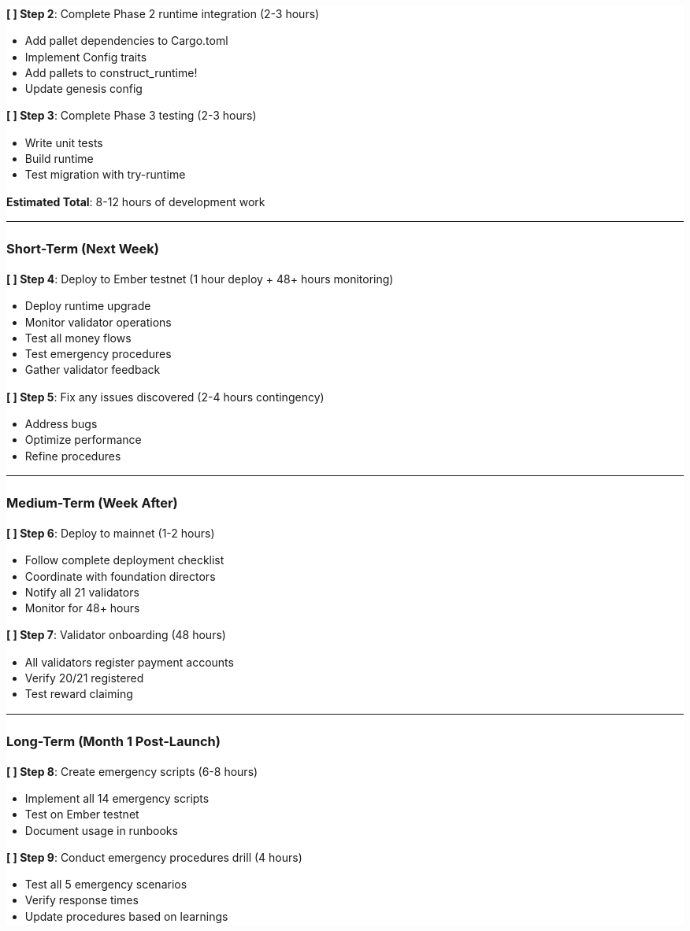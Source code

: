 **[ ] Step 2**: Complete Phase 2 runtime integration (2-3 hours)
- Add pallet dependencies to Cargo.toml
- Implement Config traits
- Add pallets to construct_runtime!
- Update genesis config

**[ ] Step 3**: Complete Phase 3 testing (2-3 hours)
- Write unit tests
- Build runtime
- Test migration with try-runtime

**Estimated Total**: 8-12 hours of development work

---

### Short-Term (Next Week)

**[ ] Step 4**: Deploy to Ember testnet (1 hour deploy + 48+ hours monitoring)
- Deploy runtime upgrade
- Monitor validator operations
- Test all money flows
- Test emergency procedures
- Gather validator feedback

**[ ] Step 5**: Fix any issues discovered (2-4 hours contingency)
- Address bugs
- Optimize performance
- Refine procedures

---

### Medium-Term (Week After)

**[ ] Step 6**: Deploy to mainnet (1-2 hours)
- Follow complete deployment checklist
- Coordinate with foundation directors
- Notify all 21 validators
- Monitor for 48+ hours

**[ ] Step 7**: Validator onboarding (48 hours)
- All validators register payment accounts
- Verify 20/21 registered
- Test reward claiming

---

### Long-Term (Month 1 Post-Launch)

**[ ] Step 8**: Create emergency scripts (6-8 hours)
- Implement all 14 emergency scripts
- Test on Ember testnet
- Document usage in runbooks

**[ ] Step 9**: Conduct emergency procedures drill (4 hours)
- Test all 5 emergency scenarios
- Verify response times
- Update procedures based on learnings
